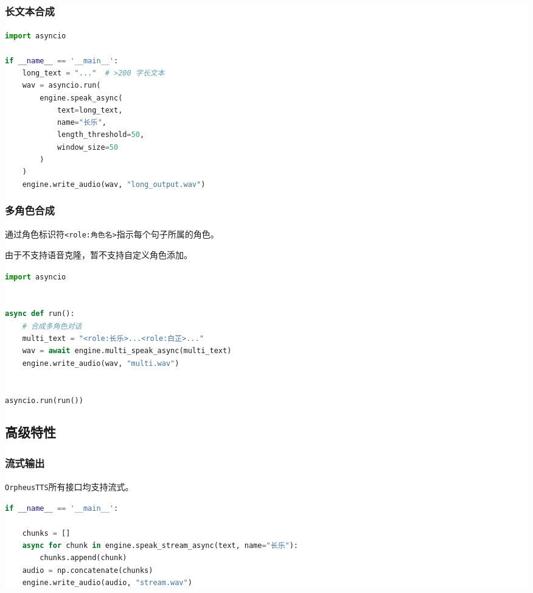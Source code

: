 ### 长文本合成

```python
import asyncio

if __name__ == '__main__':
    long_text = "..."  # >200 字长文本
    wav = asyncio.run(
        engine.speak_async(
            text=long_text,
            name="长乐",
            length_threshold=50,
            window_size=50
        )
    )
    engine.write_audio(wav, "long_output.wav")
```

### 多角色合成

通过角色标识符`<role:角色名>`指示每个句子所属的角色。

由于不支持语音克隆，暂不支持自定义角色添加。

```python
import asyncio


async def run():
    # 合成多角色对话
    multi_text = "<role:长乐>...<role:白芷>..."
    wav = await engine.multi_speak_async(multi_text)
    engine.write_audio(wav, "multi.wav")


asyncio.run(run())

```

## 高级特性

### 流式输出

`OrpheusTTS`所有接口均支持流式。

```python
if __name__ == '__main__':

    chunks = []
    async for chunk in engine.speak_stream_async(text, name="长乐"):
        chunks.append(chunk)
    audio = np.concatenate(chunks)
    engine.write_audio(audio, "stream.wav")
```
